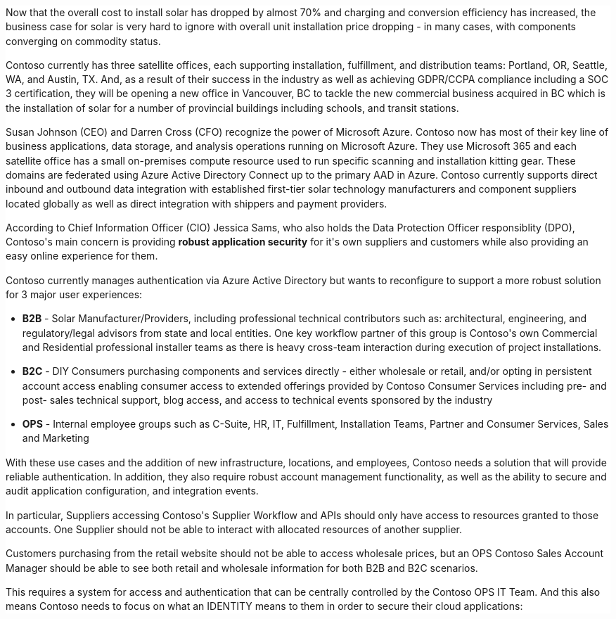 Now that the overall cost to install solar has dropped by almost 70% and charging and conversion efficiency has increased, the business case for solar is very hard to ignore with overall unit installation price dropping - in many cases, with components converging on commodity status.  

Contoso currently has three satellite offices, each supporting installation, fulfillment, and distribution teams:  Portland, OR, Seattle, WA, and Austin, TX. And, as a result of their success in the industry as well as achieving GDPR/CCPA compliance including a SOC 3 certification, they will be opening a new office in Vancouver, BC to tackle the new commercial business acquired in BC which is the installation of solar for a number of provincial buildings including schools, and transit stations.   

Susan Johnson (CEO) and Darren Cross (CFO) recognize the power of Microsoft Azure. 
Contoso now has most of their key line of business applications, data storage, and analysis operations running on Microsoft Azure. They use Microsoft 365 and each satellite office has a small on-premises compute resource used to run specific scanning and installation kitting gear. These domains are federated using Azure Active Directory Connect up to the primary AAD in Azure. Contoso currently supports direct inbound and outbound data integration with established first-tier solar technology manufacturers and component suppliers located globally as well as direct integration with shippers and payment providers. 

According to Chief Information Officer (CIO) Jessica Sams, who also holds the Data Protection Officer responsiblity (DPO), Contoso's main concern is providing **robust application security** for it's own suppliers and customers while also providing an easy online experience for them. 

Contoso currently manages authentication via Azure Active Directory but wants to reconfigure to support a more robust solution for 3 major user experiences:

* **B2B** - Solar Manufacturer/Providers, including professional technical contributors such as: architectural, engineering, and regulatory/legal advisors from state and local entities. One key workflow partner of this group is Contoso's own Commercial and Residential professional installer teams as there is heavy cross-team interaction during execution of project installations.  

* **B2C** - DIY Consumers purchasing components and services directly - either wholesale or retail, and/or opting in persistent account access enabling consumer access to extended offerings provided by Contoso Consumer Services including pre- and post- sales technical support, blog access, and access to technical events sponsored by the industry

* **OPS** - Internal employee groups such as C-Suite, HR, IT, Fulfillment, Installation Teams, Partner and Consumer Services, Sales and Marketing

With these use cases and the addition of new infrastructure, locations, and employees, Contoso needs a solution that will provide reliable authentication. In addition, they also require robust account management functionality, as well as the ability to secure and audit application configuration, and integration events. 

In particular, Suppliers accessing Contoso's Supplier Workflow and APIs should only have access to resources granted to those accounts. One Supplier should not be able to interact with allocated resources of another supplier.   

Customers purchasing from the retail website should not be able to access wholesale prices, but an OPS Contoso Sales Account Manager should be able to see both retail and wholesale information for both B2B and B2C scenarios. 

This requires a system for access and authentication that can be centrally controlled by the Contoso OPS IT Team. And this also means Contoso needs to focus on what an IDENTITY means to them in order to secure their cloud applications:
